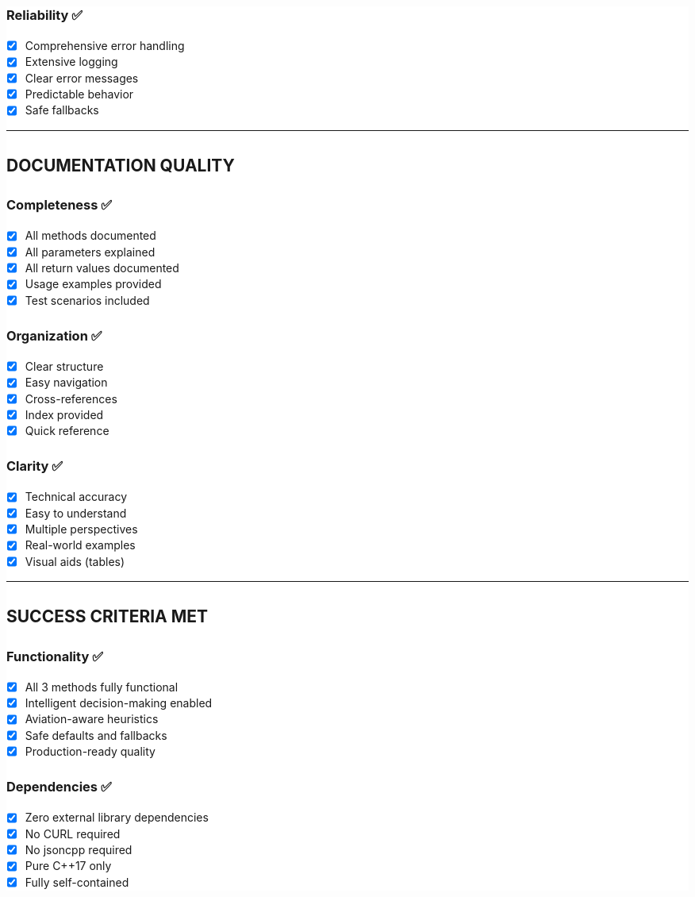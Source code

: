 ### Reliability ✅
- [x] Comprehensive error handling
- [x] Extensive logging
- [x] Clear error messages
- [x] Predictable behavior
- [x] Safe fallbacks

---

## DOCUMENTATION QUALITY

### Completeness ✅
- [x] All methods documented
- [x] All parameters explained
- [x] All return values documented
- [x] Usage examples provided
- [x] Test scenarios included

### Organization ✅
- [x] Clear structure
- [x] Easy navigation
- [x] Cross-references
- [x] Index provided
- [x] Quick reference

### Clarity ✅
- [x] Technical accuracy
- [x] Easy to understand
- [x] Multiple perspectives
- [x] Real-world examples
- [x] Visual aids (tables)

---

## SUCCESS CRITERIA MET

### Functionality ✅
- [x] All 3 methods fully functional
- [x] Intelligent decision-making enabled
- [x] Aviation-aware heuristics
- [x] Safe defaults and fallbacks
- [x] Production-ready quality

### Dependencies ✅
- [x] Zero external library dependencies
- [x] No CURL required
- [x] No jsoncpp required
- [x] Pure C++17 only
- [x] Fully self-contained
